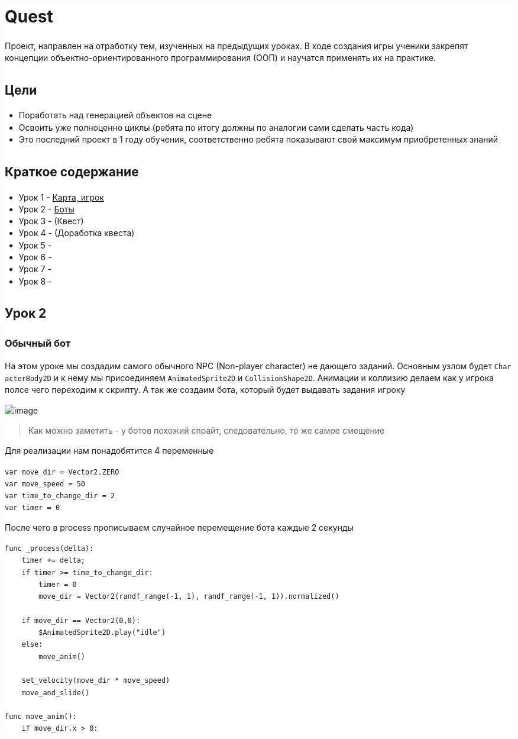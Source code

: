 # Quest
Проект, направлен на отработку тем, изученных на предыдущих уроках. В ходе создания игры ученики закрепят концепции объектно-ориентированного программирования (ООП) и научатся применять их на практике.

## Цели
- Поработать над генерацией объектов на сцене
- Освоить уже полноценно циклы (ребята по итогу должны по аналогии сами сделать часть кода)
- Это последний проект в 1 году обучения, соответственно ребята показывают свой максимум приобретенных знаний

## Краткое содержание
- Урок 1 - [Карта, игрок](#урок-1)
- Урок 2 - [Боты](#урок-2)
- Урок 3 - (Квест)
- Урок 4 - (Доработка квеста)
- Урок 5 - 
- Урок 6 - 
- Урок 7 - 
- Урок 8 - 


## Урок 2

### Обычный бот

На этом уроке мы создадим самого обычного NPC (Non-player character) не дающего заданий. Основным узлом будет `CharacterBody2D` и к нему мы присоединяем `AnimatedSprite2D` и `CollisionShape2D`. Анимации и коллизию делаем как у игрока полсе чего переходим к скрипту.
А так же создаим бота, который будет выдавать задания игроку

![image](https://github.com/user-attachments/assets/1db6af3f-d422-4a10-9051-468f05dc4254)

> Как можно заметить - у ботов похожий спрайт, следовательно, то же самое смещение

Для реализации нам понадобятится 4 переменные

```gdscript
var move_dir = Vector2.ZERO
var move_speed = 50
var time_to_change_dir = 2
var timer = 0
```

После чего в process прописываем случайное перемещение бота каждые 2 секунды

```gdscript
func _process(delta):
	timer += delta;
	if timer >= time_to_change_dir:
		timer = 0
		move_dir = Vector2(randf_range(-1, 1), randf_range(-1, 1)).normalized()

	if move_dir == Vector2(0,0):
		$AnimatedSprite2D.play("idle")
	else:
		move_anim()
	
	set_velocity(move_dir * move_speed)
	move_and_slide()

func move_anim():
	if move_dir.x > 0:
```
